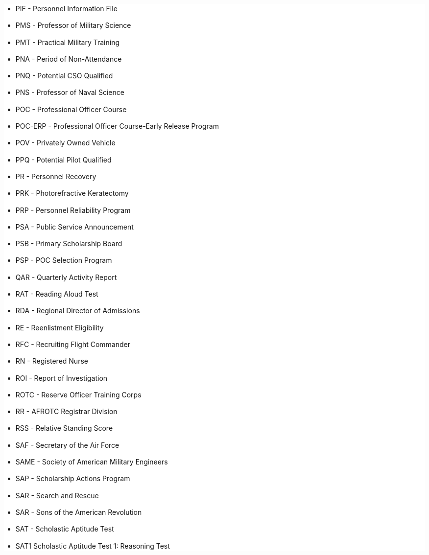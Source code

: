 * PIF - Personnel Information File

* PMS - Professor of Military Science

* PMT - Practical Military Training

* PNA - Period of Non-Attendance

* PNQ - Potential CSO Qualified

* PNS - Professor of Naval Science

* POC - Professional Officer Course

* POC-ERP - Professional Officer Course-Early Release Program

* POV - Privately Owned Vehicle

* PPQ - Potential Pilot Qualified

* PR - Personnel Recovery

* PRK - Photorefractive Keratectomy

* PRP - Personnel Reliability Program

* PSA - Public Service Announcement

* PSB - Primary Scholarship Board

* PSP - POC Selection Program

* QAR - Quarterly Activity Report

* RAT - Reading Aloud Test

* RDA - Regional Director of Admissions

* RE - Reenlistment Eligibility

* RFC - Recruiting Flight Commander

* RN - Registered Nurse

* ROI - Report of Investigation

* ROTC - Reserve Officer Training Corps

* RR - AFROTC Registrar Division

* RSS - Relative Standing Score

* SAF - Secretary of the Air Force

* SAME - Society of American Military Engineers

* SAP - Scholarship Actions Program

* SAR - Search and Rescue

* SAR - Sons of the American Revolution

* SAT - Scholastic Aptitude Test

* SAT1 Scholastic Aptitude Test 1: Reasoning Test
